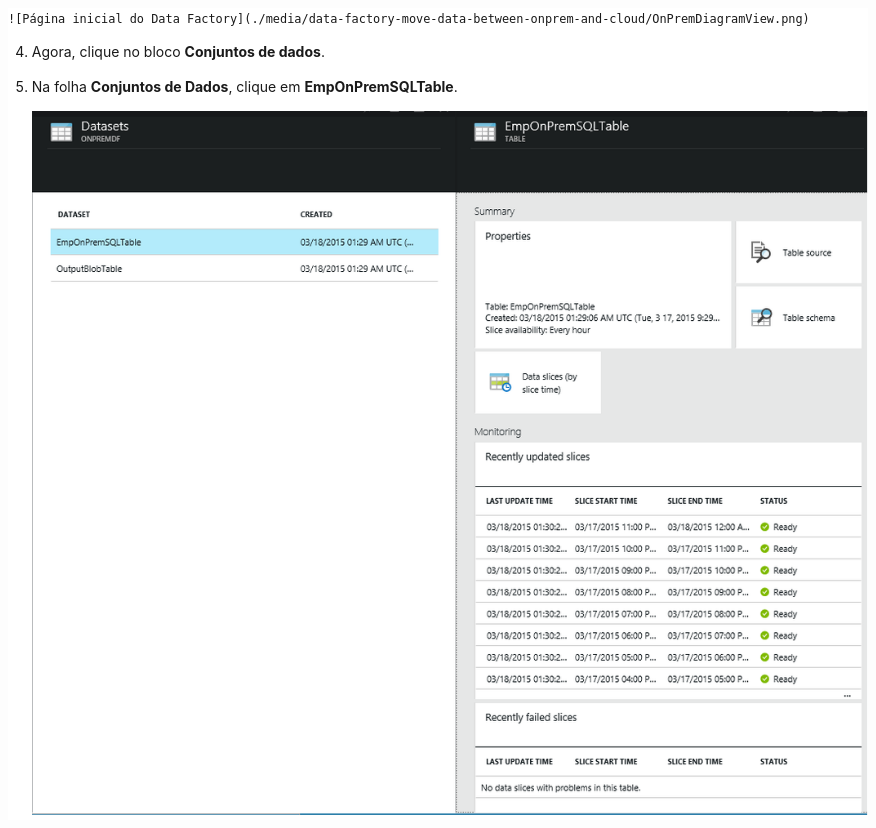 	![Página inicial do Data Factory](./media/data-factory-move-data-between-onprem-and-cloud/OnPremDiagramView.png)
4. Agora, clique no bloco **Conjuntos de dados**.
5. Na folha **Conjuntos de Dados**, clique em **EmpOnPremSQLTable**.

	![Fatias de EmpOnPremSQLTable](./media/data-factory-move-data-between-onprem-and-cloud/OnPremSQLTableSlicesBlade.png)
